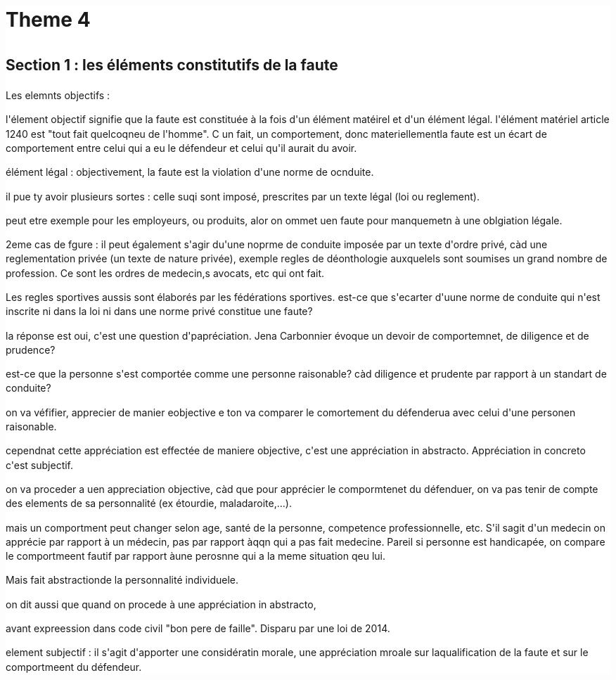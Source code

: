 
# Theme 4

## Section 1 : les éléments constitutifs de la faute

Les elemnts objectifs :

l'élement objectif signifie que la faute est constituée à la fois d'un élément matéirel et d'un élément légal. l'élément matériel article 1240 est "tout fait quelcoqneu de l'homme". C un fait, un comportement, donc materiellementla faute est un écart de comportement entre celui qui a eu le défendeur et celui qu'il aurait du avoir. 

élément légal : objectivement, la faute est la violation d'une norme de ocnduite.

il pue ty avoir plusieurs sortes : celle suqi sont imposé, prescrites par un texte légal (loi ou reglement).

peut etre exemple pour les employeurs, ou produits, alor on ommet uen faute pour manquemetn à une oblgiation légale.

2eme cas de fgure : il peut également s'agir du'une noprme de conduite imposée par un texte d'ordre privé, càd une reglementation privée (un texte de nature privée), exemple regles de déonthologie auxquelels sont soumises un grand nombre de profession. Ce sont les ordres de medecin,s avocats, etc qui ont fait.

Les regles sportives aussis sont élaborés par les fédérations sportives. est-ce que s'ecarter d'uune norme de conduite qui n'est inscrite ni dans la loi ni dans une norme privé constitue une faute? 

la réponse est oui, c'est une question d'papréciation. Jena Carbonnier évoque un devoir de comportemnet, de diligence et de prudence?

est-ce que la personne s'est comportée comme une personne raisonable? càd diligence et prudente par rapport à un standart de conduite?

on va véfifier, apprecier de manier eobjective e ton va comparer le comortement du défenderua avec celui d'une personen raisonable.

cependnat cette appréciation est effectée de maniere objective, c'est une appréciation in abstracto. Appréciation in concreto c'est subjectif. 

on va proceder a uen appreciation objective, càd que pour apprécier le compormtenet du défenduer, on va pas tenir de compte des elements de sa personnalité (ex étourdie, maladaroite,...). 

mais un comportment peut changer selon age, santé de la personne, competence professionnelle, etc. S'il sagit d'un medecin on apprécie par rapport à un médecin, pas par rapport àqqn qui a pas fait medecine. Pareil si personne est handicapée, on compare le comportmeent fautif par rapport àune perosnne qui a la meme situation qeu lui.

Mais fait abstractionde la personnalité individuele. 

on dit aussi que quand on procede à une appréciation in abstracto, 

avant expreession dans code civil "bon pere de faille". Disparu par une loi de 2014. 

element subjectif : il s'agit d'apporter une considératin morale, une appréciation mroale sur laqualification de la faute et sur le comportmeent du défendeur. 
